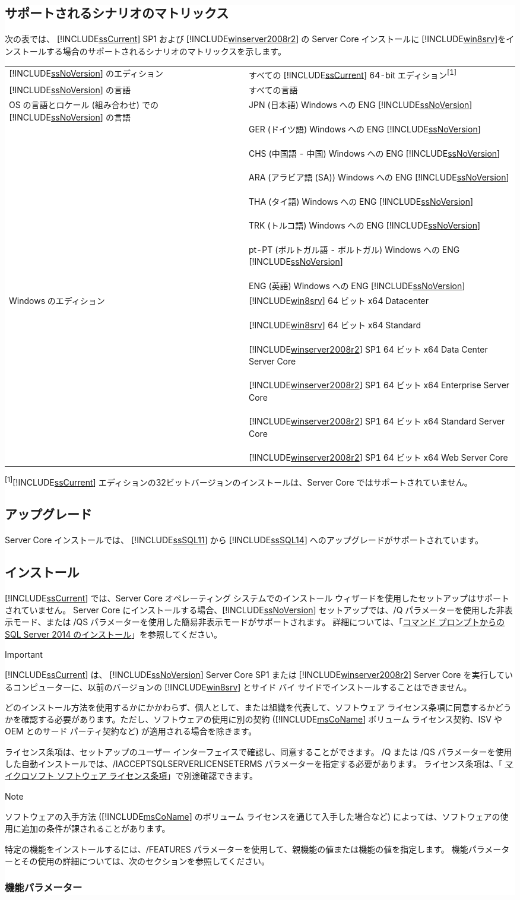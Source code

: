 ## <a name="supported-scenario-matrix"></a>サポートされるシナリオのマトリックス  
 次の表では、 [!INCLUDE[ssCurrent](../../includes/sscurrent-md.md)] SP1 および [!INCLUDE[winserver2008r2](../../includes/winserver2008r2-md.md)] の Server Core インストールに [!INCLUDE[win8srv](../../includes/win8srv-md.md)]をインストールする場合のサポートされるシナリオのマトリックスを示します。  
  
|||  
|-|-|  
|[!INCLUDE[ssNoVersion](../../includes/ssnoversion-md.md)] のエディション|すべての [!INCLUDE[ssCurrent](../../includes/sscurrent-md.md)] 64-bit エディション<sup>[1]</sup>|  
|[!INCLUDE[ssNoVersion](../../includes/ssnoversion-md.md)] の言語|すべての言語|  
|OS の言語とロケール (組み合わせ) での[!INCLUDE[ssNoVersion](../../includes/ssnoversion-md.md)] の言語|JPN (日本語) Windows への ENG [!INCLUDE[ssNoVersion](../../includes/ssnoversion-md.md)]<br /><br /> GER (ドイツ語) Windows への ENG [!INCLUDE[ssNoVersion](../../includes/ssnoversion-md.md)]<br /><br /> CHS (中国語 - 中国) Windows への ENG [!INCLUDE[ssNoVersion](../../includes/ssnoversion-md.md)]<br /><br /> ARA (アラビア語 (SA)) Windows への ENG [!INCLUDE[ssNoVersion](../../includes/ssnoversion-md.md)]<br /><br /> THA (タイ語) Windows への ENG [!INCLUDE[ssNoVersion](../../includes/ssnoversion-md.md)]<br /><br /> TRK (トルコ語) Windows への ENG [!INCLUDE[ssNoVersion](../../includes/ssnoversion-md.md)]<br /><br /> pt-PT (ポルトガル語 - ポルトガル) Windows への ENG [!INCLUDE[ssNoVersion](../../includes/ssnoversion-md.md)]<br /><br /> ENG (英語) Windows への ENG [!INCLUDE[ssNoVersion](../../includes/ssnoversion-md.md)]|  
|Windows のエディション|[!INCLUDE[win8srv](../../includes/win8srv-md.md)] 64 ビット x64 Datacenter<br /><br /> [!INCLUDE[win8srv](../../includes/win8srv-md.md)] 64 ビット x64 Standard<br /><br /> [!INCLUDE[winserver2008r2](../../includes/winserver2008r2-md.md)] SP1 64 ビット x64 Data Center Server Core<br /><br /> [!INCLUDE[winserver2008r2](../../includes/winserver2008r2-md.md)] SP1 64 ビット x64 Enterprise Server Core<br /><br /> [!INCLUDE[winserver2008r2](../../includes/winserver2008r2-md.md)] SP1 64 ビット x64 Standard Server Core<br /><br /> [!INCLUDE[winserver2008r2](../../includes/winserver2008r2-md.md)] SP1 64 ビット x64 Web Server Core|  
  
 <sup>[1]</sup>[!INCLUDE[ssCurrent](../../includes/sscurrent-md.md)] エディションの32ビットバージョンのインストールは、Server Core ではサポートされていません。  
  
## <a name="upgrading"></a>アップグレード  
 Server Core インストールでは、 [!INCLUDE[ssSQL11](../../includes/sssql11-md.md)] から [!INCLUDE[ssSQL14](../../includes/sssql14-md.md)] へのアップグレードがサポートされています。  
  
## <a name="installation"></a>インストール  
 [!INCLUDE[ssCurrent](../../includes/sscurrent-md.md)] では、Server Core オペレーティング システムでのインストール ウィザードを使用したセットアップはサポートされていません。 Server Core にインストールする場合、[!INCLUDE[ssNoVersion](../../includes/ssnoversion-md.md)] セットアップでは、/Q パラメーターを使用した非表示モード、または /QS パラメーターを使用した簡易非表示モードがサポートされます。 詳細については、「[コマンド プロンプトからの SQL Server 2014 のインストール](install-sql-server-from-the-command-prompt.md)」を参照してください。  
  
> [!IMPORTANT]  
>  [!INCLUDE[ssCurrent](../../includes/sscurrent-md.md)] は、 [!INCLUDE[ssNoVersion](../../includes/ssnoversion-md.md)] Server Core SP1 または [!INCLUDE[winserver2008r2](../../includes/winserver2008r2-md.md)] Server Core を実行しているコンピューターに、以前のバージョンの [!INCLUDE[win8srv](../../includes/win8srv-md.md)] とサイド バイ サイドでインストールすることはできません。  
  
 どのインストール方法を使用するかにかかわらず、個人として、または組織を代表して、ソフトウェア ライセンス条項に同意するかどうかを確認する必要があります。ただし、ソフトウェアの使用に別の契約 ([!INCLUDE[msCoName](../../includes/msconame-md.md)] ボリューム ライセンス契約、ISV や OEM とのサード パーティ契約など) が適用される場合を除きます。  
  
 ライセンス条項は、セットアップのユーザー インターフェイスで確認し、同意することができます。 /Q または /QS パラメーターを使用した自動インストールでは、/IACCEPTSQLSERVERLICENSETERMS パラメーターを指定する必要があります。 ライセンス条項は、「 [マイクロソフト ソフトウェア ライセンス条項](https://go.microsoft.com/fwlink/?LinkId=148209)」で別途確認できます。  
  
> [!NOTE]  
>  ソフトウェアの入手方法 ([!INCLUDE[msCoName](../../includes/msconame-md.md)] のボリューム ライセンスを通じて入手した場合など) によっては、ソフトウェアの使用に追加の条件が課されることがあります。  
  
 特定の機能をインストールするには、/FEATURES パラメーターを使用して、親機能の値または機能の値を指定します。 機能パラメーターとその使用の詳細については、次のセクションを参照してください。  
  
### <a name="feature-parameters"></a>機能パラメーター  
  